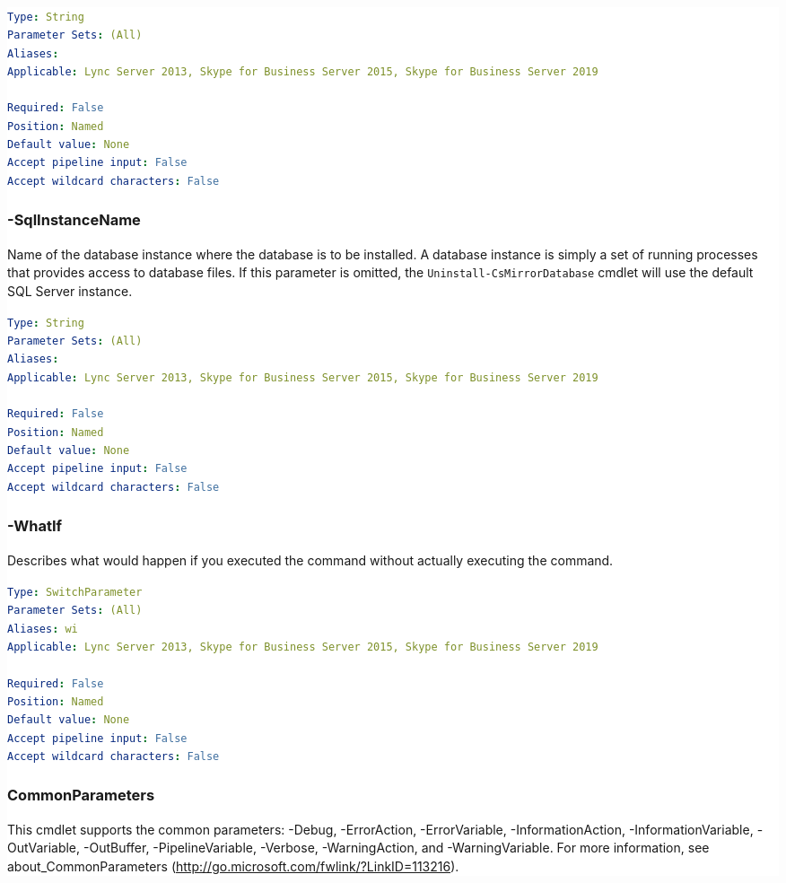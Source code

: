 
```yaml
Type: String
Parameter Sets: (All)
Aliases: 
Applicable: Lync Server 2013, Skype for Business Server 2015, Skype for Business Server 2019

Required: False
Position: Named
Default value: None
Accept pipeline input: False
Accept wildcard characters: False
```

### -SqlInstanceName
Name of the database instance where the database is to be installed.
A database instance is simply a set of running processes that provides access to database files.
If this parameter is omitted, the `Uninstall-CsMirrorDatabase` cmdlet will use the default SQL Server instance.


```yaml
Type: String
Parameter Sets: (All)
Aliases: 
Applicable: Lync Server 2013, Skype for Business Server 2015, Skype for Business Server 2019

Required: False
Position: Named
Default value: None
Accept pipeline input: False
Accept wildcard characters: False
```

### -WhatIf
Describes what would happen if you executed the command without actually executing the command.

```yaml
Type: SwitchParameter
Parameter Sets: (All)
Aliases: wi
Applicable: Lync Server 2013, Skype for Business Server 2015, Skype for Business Server 2019

Required: False
Position: Named
Default value: None
Accept pipeline input: False
Accept wildcard characters: False
```

### CommonParameters
This cmdlet supports the common parameters: -Debug, -ErrorAction, -ErrorVariable, -InformationAction, -InformationVariable, -OutVariable, -OutBuffer, -PipelineVariable, -Verbose, -WarningAction, and -WarningVariable. For more information, see about_CommonParameters (http://go.microsoft.com/fwlink/?LinkID=113216).

